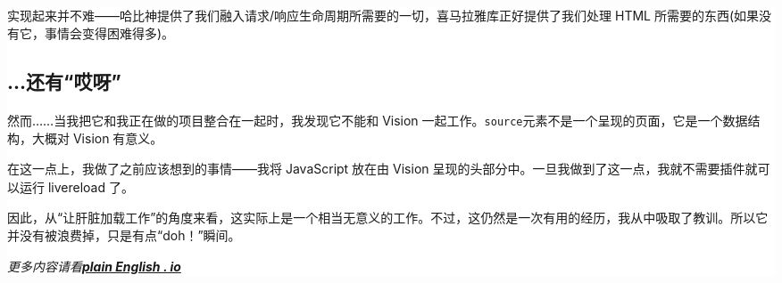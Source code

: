 实现起来并不难——哈比神提供了我们融入请求/响应生命周期所需要的一切，喜马拉雅库正好提供了我们处理 HTML 所需要的东西(如果没有它，事情会变得困难得多)。

## …还有“哎呀”

然而……当我把它和我正在做的项目整合在一起时，我发现它不能和 Vision 一起工作。`source`元素不是一个呈现的页面，它是一个数据结构，大概对 Vision 有意义。

在这一点上，我做了之前应该想到的事情——我将 JavaScript 放在由 Vision 呈现的头部分中。一旦我做到了这一点，我就不需要插件就可以运行 livereload 了。

因此，从“让肝脏加载工作”的角度来看，这实际上是一个相当无意义的工作。不过，这仍然是一次有用的经历，我从中吸取了教训。所以它并没有被浪费掉，只是有点“doh！”瞬间。

*更多内容请看*[***plain English . io***](http://plainenglish.io/)